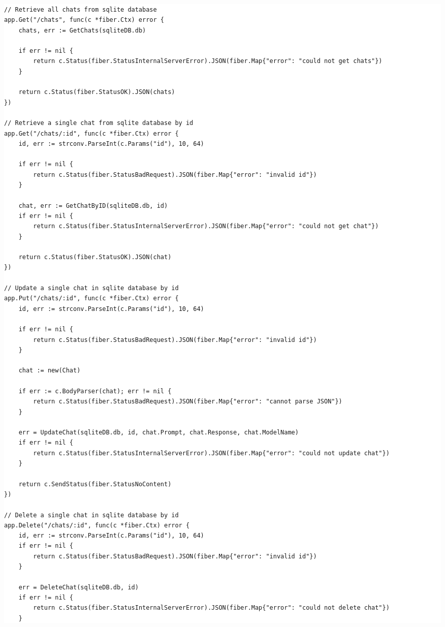 	// Retrieve all chats from sqlite database
	app.Get("/chats", func(c *fiber.Ctx) error {
		chats, err := GetChats(sqliteDB.db)

		if err != nil {
			return c.Status(fiber.StatusInternalServerError).JSON(fiber.Map{"error": "could not get chats"})
		}

		return c.Status(fiber.StatusOK).JSON(chats)
	})

	// Retrieve a single chat from sqlite database by id
	app.Get("/chats/:id", func(c *fiber.Ctx) error {
		id, err := strconv.ParseInt(c.Params("id"), 10, 64)

		if err != nil {
			return c.Status(fiber.StatusBadRequest).JSON(fiber.Map{"error": "invalid id"})
		}

		chat, err := GetChatByID(sqliteDB.db, id)
		if err != nil {
			return c.Status(fiber.StatusInternalServerError).JSON(fiber.Map{"error": "could not get chat"})
		}

		return c.Status(fiber.StatusOK).JSON(chat)
	})

	// Update a single chat in sqlite database by id
	app.Put("/chats/:id", func(c *fiber.Ctx) error {
		id, err := strconv.ParseInt(c.Params("id"), 10, 64)

		if err != nil {
			return c.Status(fiber.StatusBadRequest).JSON(fiber.Map{"error": "invalid id"})
		}

		chat := new(Chat)

		if err := c.BodyParser(chat); err != nil {
			return c.Status(fiber.StatusBadRequest).JSON(fiber.Map{"error": "cannot parse JSON"})
		}

		err = UpdateChat(sqliteDB.db, id, chat.Prompt, chat.Response, chat.ModelName)
		if err != nil {
			return c.Status(fiber.StatusInternalServerError).JSON(fiber.Map{"error": "could not update chat"})
		}

		return c.SendStatus(fiber.StatusNoContent)
	})

	// Delete a single chat in sqlite database by id
	app.Delete("/chats/:id", func(c *fiber.Ctx) error {
		id, err := strconv.ParseInt(c.Params("id"), 10, 64)
		if err != nil {
			return c.Status(fiber.StatusBadRequest).JSON(fiber.Map{"error": "invalid id"})
		}

		err = DeleteChat(sqliteDB.db, id)
		if err != nil {
			return c.Status(fiber.StatusInternalServerError).JSON(fiber.Map{"error": "could not delete chat"})
		}
